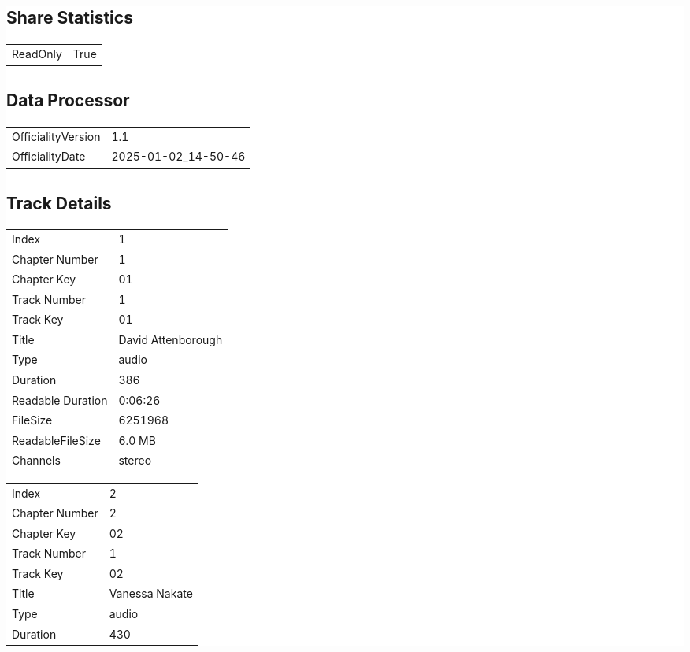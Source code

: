 
## Share Statistics

|  |  |
| - | - |
| ReadOnly | True |


## Data Processor

|  |  |
| - | - |
| OfficialityVersion | 1.1
| OfficialityDate | 2025-01-02_14-50-46


## Track Details

|  |  |
| - | - |
| Index | 1 |
| Chapter Number | 1 |
| Chapter Key | 01 |
| Track Number | 1 |
| Track Key | 01 |
| Title | David Attenborough |
| Type | audio |
| Duration | 386 |
| Readable Duration | 0:06:26 |
| FileSize | 6251968 |
| ReadableFileSize | 6.0 MB |
| Channels | stereo |

|  |  |
| - | - |
| Index | 2 |
| Chapter Number | 2 |
| Chapter Key | 02 |
| Track Number | 1 |
| Track Key | 02 |
| Title | Vanessa Nakate |
| Type | audio |
| Duration | 430 |